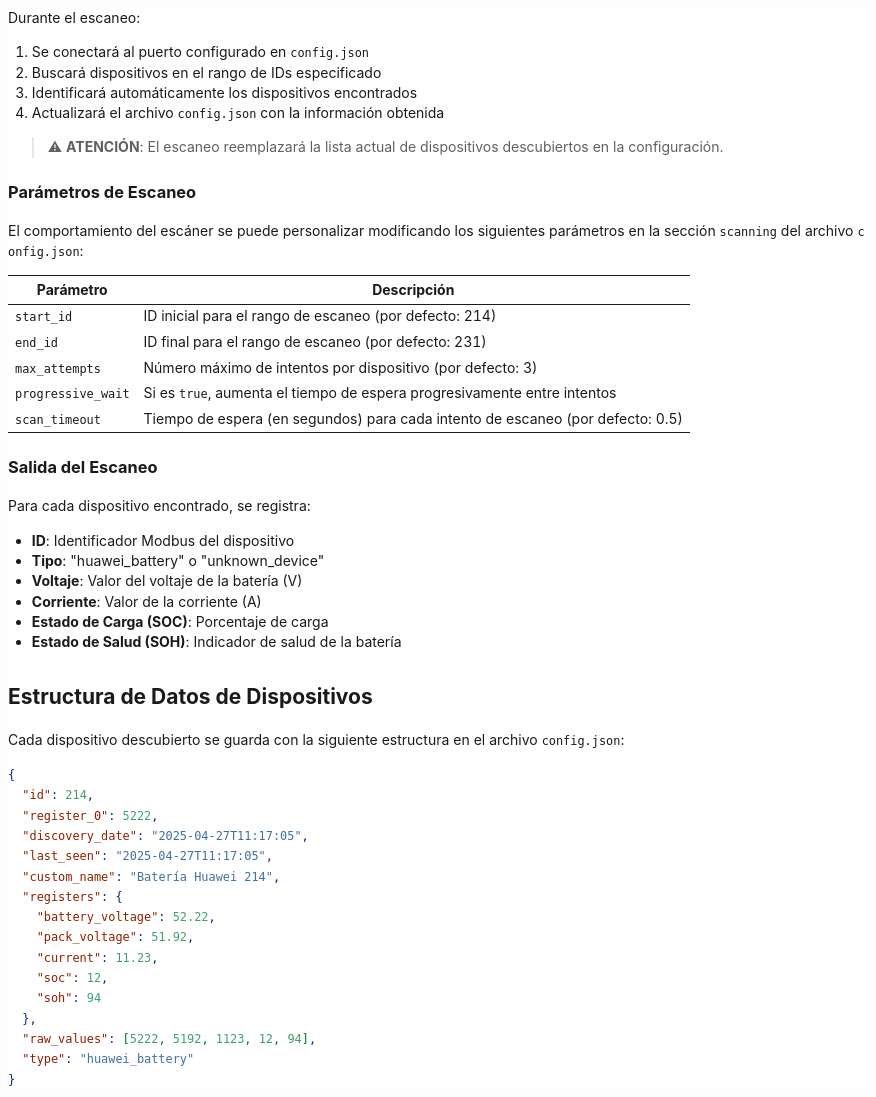 Durante el escaneo:
1. Se conectará al puerto configurado en `config.json`
2. Buscará dispositivos en el rango de IDs especificado
3. Identificará automáticamente los dispositivos encontrados
4. Actualizará el archivo `config.json` con la información obtenida

> ⚠️ **ATENCIÓN**: El escaneo reemplazará la lista actual de dispositivos descubiertos en la configuración.

### Parámetros de Escaneo

El comportamiento del escáner se puede personalizar modificando los siguientes parámetros en la sección `scanning` del archivo `config.json`:

| Parámetro | Descripción |
|-----------|-------------|
| `start_id` | ID inicial para el rango de escaneo (por defecto: 214) |
| `end_id` | ID final para el rango de escaneo (por defecto: 231) |
| `max_attempts` | Número máximo de intentos por dispositivo (por defecto: 3) |
| `progressive_wait` | Si es `true`, aumenta el tiempo de espera progresivamente entre intentos |
| `scan_timeout` | Tiempo de espera (en segundos) para cada intento de escaneo (por defecto: 0.5) |

### Salida del Escaneo

Para cada dispositivo encontrado, se registra:

- **ID**: Identificador Modbus del dispositivo
- **Tipo**: "huawei_battery" o "unknown_device"
- **Voltaje**: Valor del voltaje de la batería (V)
- **Corriente**: Valor de la corriente (A)
- **Estado de Carga (SOC)**: Porcentaje de carga
- **Estado de Salud (SOH)**: Indicador de salud de la batería

## Estructura de Datos de Dispositivos

Cada dispositivo descubierto se guarda con la siguiente estructura en el archivo `config.json`:

```json
{
  "id": 214,
  "register_0": 5222,
  "discovery_date": "2025-04-27T11:17:05",
  "last_seen": "2025-04-27T11:17:05",
  "custom_name": "Batería Huawei 214",
  "registers": {
    "battery_voltage": 52.22,
    "pack_voltage": 51.92,
    "current": 11.23,
    "soc": 12,
    "soh": 94
  },
  "raw_values": [5222, 5192, 1123, 12, 94],
  "type": "huawei_battery"
}
```
